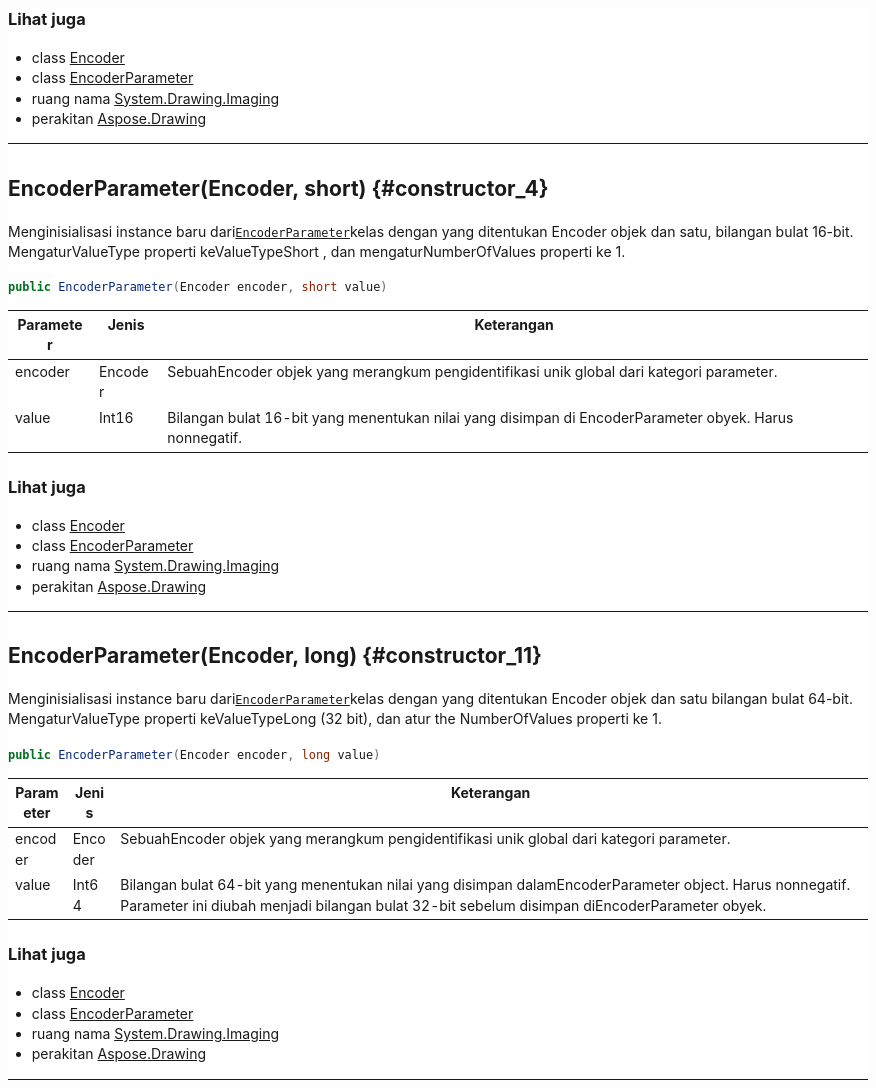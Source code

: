 ### Lihat juga

* class [Encoder](../../encoder/)
* class [EncoderParameter](../)
* ruang nama [System.Drawing.Imaging](../../encoderparameter/)
* perakitan [Aspose.Drawing](../../../)

---

## EncoderParameter(Encoder, short) {#constructor_4}

Menginisialisasi instance baru dari[`EncoderParameter`](../)kelas dengan yang ditentukan Encoder objek dan satu, bilangan bulat 16-bit. MengaturValueType properti keValueTypeShort , dan mengaturNumberOfValues properti ke 1.

```csharp
public EncoderParameter(Encoder encoder, short value)
```

| Parameter | Jenis | Keterangan |
| --- | --- | --- |
| encoder | Encoder | SebuahEncoder objek yang merangkum pengidentifikasi unik global dari kategori parameter. |
| value | Int16 | Bilangan bulat 16-bit yang menentukan nilai yang disimpan di EncoderParameter obyek. Harus nonnegatif. |

### Lihat juga

* class [Encoder](../../encoder/)
* class [EncoderParameter](../)
* ruang nama [System.Drawing.Imaging](../../encoderparameter/)
* perakitan [Aspose.Drawing](../../../)

---

## EncoderParameter(Encoder, long) {#constructor_11}

Menginisialisasi instance baru dari[`EncoderParameter`](../)kelas dengan yang ditentukan Encoder objek dan satu bilangan bulat 64-bit. MengaturValueType properti keValueTypeLong (32 bit), dan atur the NumberOfValues properti ke 1.

```csharp
public EncoderParameter(Encoder encoder, long value)
```

| Parameter | Jenis | Keterangan |
| --- | --- | --- |
| encoder | Encoder | SebuahEncoder objek yang merangkum pengidentifikasi unik global dari kategori parameter. |
| value | Int64 | Bilangan bulat 64-bit yang menentukan nilai yang disimpan dalamEncoderParameter object. Harus nonnegatif. Parameter ini diubah menjadi bilangan bulat 32-bit sebelum disimpan diEncoderParameter obyek. |

### Lihat juga

* class [Encoder](../../encoder/)
* class [EncoderParameter](../)
* ruang nama [System.Drawing.Imaging](../../encoderparameter/)
* perakitan [Aspose.Drawing](../../../)

---